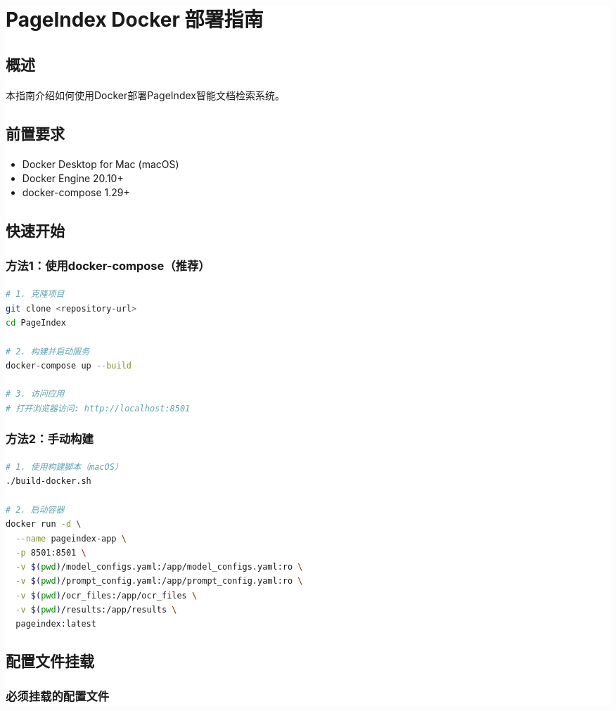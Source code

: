 # PageIndex Docker 部署指南

## 概述

本指南介绍如何使用Docker部署PageIndex智能文档检索系统。

## 前置要求

- Docker Desktop for Mac (macOS)
- Docker Engine 20.10+
- docker-compose 1.29+

## 快速开始

### 方法1：使用docker-compose（推荐）

```bash
# 1. 克隆项目
git clone <repository-url>
cd PageIndex

# 2. 构建并启动服务
docker-compose up --build

# 3. 访问应用
# 打开浏览器访问: http://localhost:8501
```

### 方法2：手动构建

```bash
# 1. 使用构建脚本（macOS）
./build-docker.sh

# 2. 启动容器
docker run -d \
  --name pageindex-app \
  -p 8501:8501 \
  -v $(pwd)/model_configs.yaml:/app/model_configs.yaml:ro \
  -v $(pwd)/prompt_config.yaml:/app/prompt_config.yaml:ro \
  -v $(pwd)/ocr_files:/app/ocr_files \
  -v $(pwd)/results:/app/results \
  pageindex:latest
```

## 配置文件挂载

### 必须挂载的配置文件
